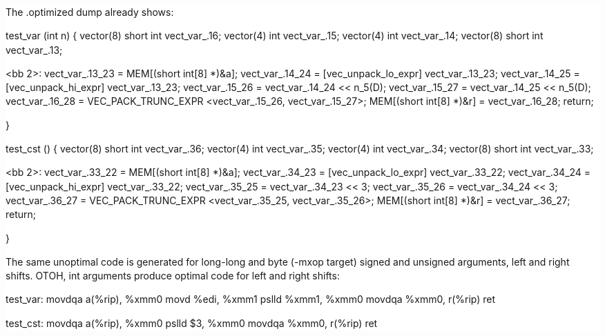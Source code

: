 The .optimized dump already shows:

test_var (int n)
{
  vector(8) short int vect_var_.16;
  vector(4) int vect_var_.15;
  vector(4) int vect_var_.14;
  vector(8) short int vect_var_.13;

<bb 2>:
  vect_var_.13_23 = MEM[(short int[8] *)&a];
  vect_var_.14_24 = [vec_unpack_lo_expr] vect_var_.13_23;
  vect_var_.14_25 = [vec_unpack_hi_expr] vect_var_.13_23;
  vect_var_.15_26 = vect_var_.14_24 << n_5(D);
  vect_var_.15_27 = vect_var_.14_25 << n_5(D);
  vect_var_.16_28 = VEC_PACK_TRUNC_EXPR <vect_var_.15_26, vect_var_.15_27>;
  MEM[(short int[8] *)&r] = vect_var_.16_28;
  return;

}


test_cst ()
{
  vector(8) short int vect_var_.36;
  vector(4) int vect_var_.35;
  vector(4) int vect_var_.34;
  vector(8) short int vect_var_.33;

<bb 2>:
  vect_var_.33_22 = MEM[(short int[8] *)&a];
  vect_var_.34_23 = [vec_unpack_lo_expr] vect_var_.33_22;
  vect_var_.34_24 = [vec_unpack_hi_expr] vect_var_.33_22;
  vect_var_.35_25 = vect_var_.34_23 << 3;
  vect_var_.35_26 = vect_var_.34_24 << 3;
  vect_var_.36_27 = VEC_PACK_TRUNC_EXPR <vect_var_.35_25, vect_var_.35_26>;
  MEM[(short int[8] *)&r] = vect_var_.36_27;
  return;

}

The same unoptimal code is generated for long-long and byte (-mxop target) signed and unsigned arguments, left and right shifts. OTOH, int arguments produce optimal code for left and right shifts:

test_var:
	movdqa	a(%rip), %xmm0
	movd	%edi, %xmm1
	pslld	%xmm1, %xmm0
	movdqa	%xmm0, r(%rip)
	ret

test_cst:
	movdqa	a(%rip), %xmm0
	pslld	$3, %xmm0
	movdqa	%xmm0, r(%rip)
	ret
